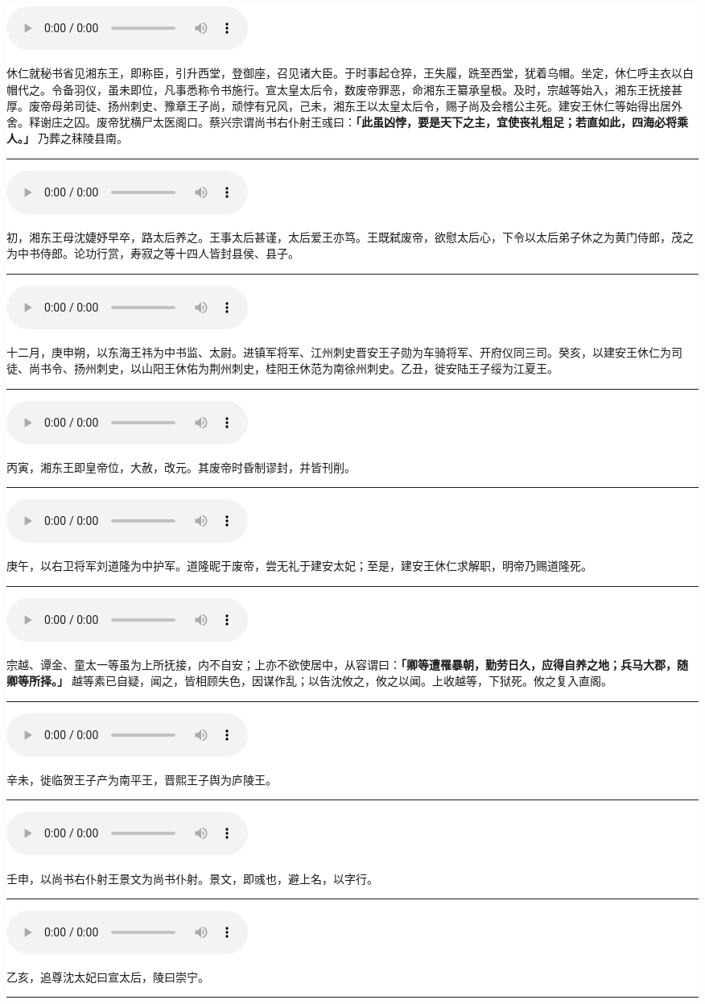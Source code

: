 
![](assets/audios/130/58.mp3)

休仁就秘书省见湘东王，即称臣，引升西堂，登御座，召见诸大臣。于时事起仓猝，王失履，跣至西堂，犹着乌帽。坐定，休仁呼主衣以白帽代之。令备羽仪，虽未即位，凡事悉称令书施行。宣太皇太后令，数废帝罪恶，命湘东王纂承皇极。及时，宗越等始入，湘东王抚接甚厚。废帝母弟司徒、扬州刺史、豫章王子尚，顽悖有兄风，己未，湘东王以太皇太后令，赐子尚及会稽公主死。建安王休仁等始得出居外舍。释谢庄之囚。废帝犹横尸太医阁口。蔡兴宗谓尚书右仆射王彧曰：__「此虽凶悖，要是天下之主，宜使丧礼粗足；若直如此，四海必将乘人。」__ 乃葬之秣陵县南。

---

![](assets/audios/130/59.mp3)

初，湘东王母沈婕妤早卒，路太后养之。王事太后甚谨，太后爱王亦笃。王既弑废帝，欲慰太后心，下令以太后弟子休之为黄门侍郎，茂之为中书侍郎。论功行赏，寿寂之等十四人皆封县侯、县子。

---

![](assets/audios/130/60.mp3)

十二月，庚申朔，以东海王祎为中书监、太尉。进镇军将军、江州刺史晋安王子勋为车骑将军、开府仪同三司。癸亥，以建安王休仁为司徒、尚书令、扬州刺史，以山阳王休佑为荆州刺史，桂阳王休范为南徐州刺史。乙丑，徙安陆王子绥为江夏王。

---

![](assets/audios/130/61.mp3)

丙寅，湘东王即皇帝位，大赦，改元。其废帝时昏制谬封，并皆刊削。

---

![](assets/audios/130/62.mp3)

庚午，以右卫将军刘道隆为中护军。道隆昵于废帝，尝无礼于建安太妃；至是，建安王休仁求解职，明帝乃赐道隆死。

---

![](assets/audios/130/63.mp3)

宗越、谭金、童太一等虽为上所抚接，内不自安；上亦不欲使居中，从容谓曰：__「卿等遭罹暴朝，勤劳日久，应得自养之地；兵马大郡，随卿等所择。」__ 越等素已自疑，闻之，皆相顾失色，因谋作乱；以告沈攸之，攸之以闻。上收越等，下狱死。攸之复入直阁。

---

![](assets/audios/130/64.mp3)

辛未，徙临贺王子产为南平王，晋熙王子舆为庐陵王。

---

![](assets/audios/130/65.mp3)

壬申，以尚书右仆射王景文为尚书仆射。景文，即彧也，避上名，以字行。

---

![](assets/audios/130/66.mp3)

乙亥，追尊沈太妃曰宣太后，陵曰崇宁。

---